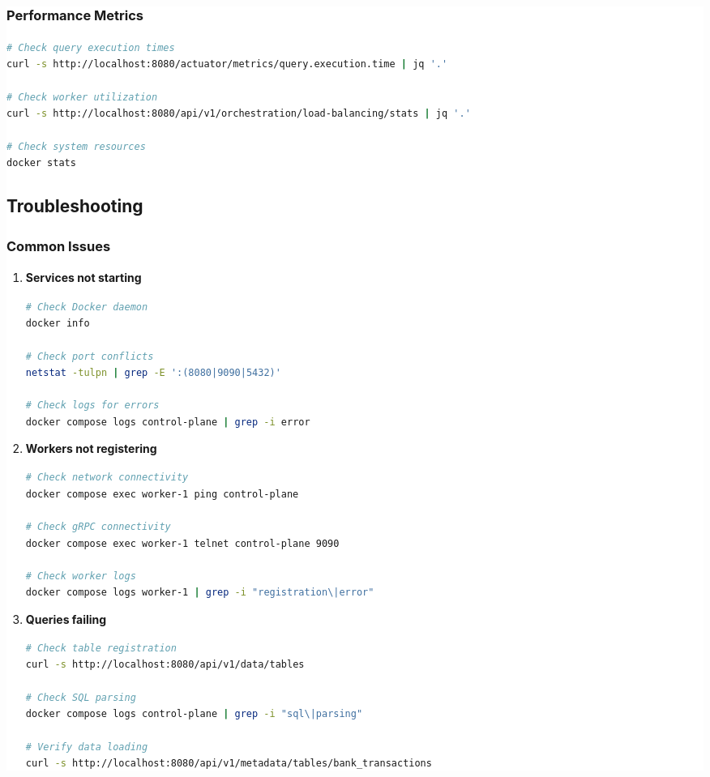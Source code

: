### Performance Metrics

```bash
# Check query execution times
curl -s http://localhost:8080/actuator/metrics/query.execution.time | jq '.'

# Check worker utilization
curl -s http://localhost:8080/api/v1/orchestration/load-balancing/stats | jq '.'

# Check system resources
docker stats
```

## Troubleshooting

### Common Issues

1. **Services not starting**
   ```bash
   # Check Docker daemon
   docker info
   
   # Check port conflicts
   netstat -tulpn | grep -E ':(8080|9090|5432)'
   
   # Check logs for errors
   docker compose logs control-plane | grep -i error
   ```

2. **Workers not registering**
   ```bash
   # Check network connectivity
   docker compose exec worker-1 ping control-plane
   
   # Check gRPC connectivity
   docker compose exec worker-1 telnet control-plane 9090
   
   # Check worker logs
   docker compose logs worker-1 | grep -i "registration\|error"
   ```

3. **Queries failing**
   ```bash
   # Check table registration
   curl -s http://localhost:8080/api/v1/data/tables
   
   # Check SQL parsing
   docker compose logs control-plane | grep -i "sql\|parsing"
   
   # Verify data loading
   curl -s http://localhost:8080/api/v1/metadata/tables/bank_transactions
   ```

